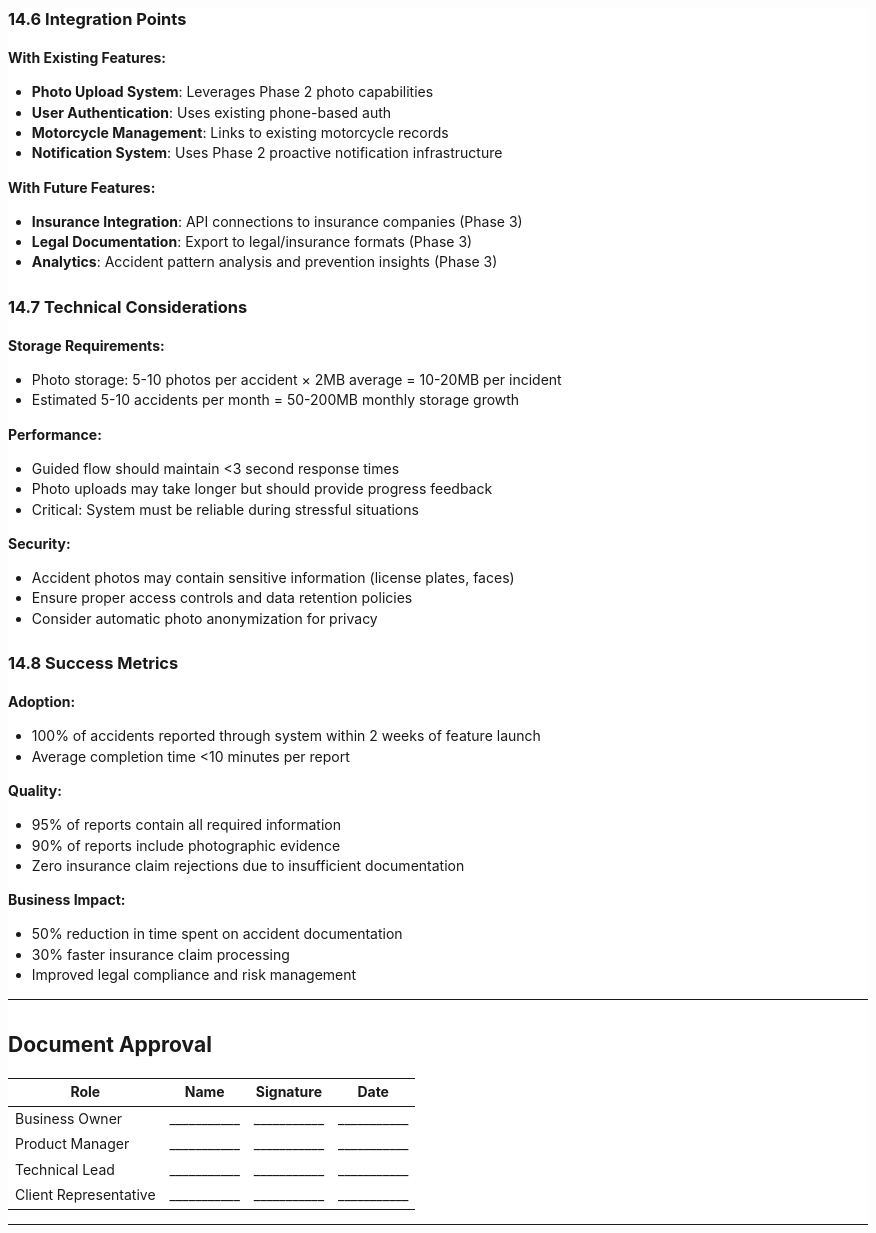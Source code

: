 ### 14.6 Integration Points

**With Existing Features:**
- **Photo Upload System**: Leverages Phase 2 photo capabilities
- **User Authentication**: Uses existing phone-based auth
- **Motorcycle Management**: Links to existing motorcycle records
- **Notification System**: Uses Phase 2 proactive notification infrastructure

**With Future Features:**
- **Insurance Integration**: API connections to insurance companies (Phase 3)
- **Legal Documentation**: Export to legal/insurance formats (Phase 3)
- **Analytics**: Accident pattern analysis and prevention insights (Phase 3)

### 14.7 Technical Considerations

**Storage Requirements:**
- Photo storage: 5-10 photos per accident × 2MB average = 10-20MB per incident
- Estimated 5-10 accidents per month = 50-200MB monthly storage growth

**Performance:**
- Guided flow should maintain <3 second response times
- Photo uploads may take longer but should provide progress feedback
- Critical: System must be reliable during stressful situations

**Security:**
- Accident photos may contain sensitive information (license plates, faces)
- Ensure proper access controls and data retention policies
- Consider automatic photo anonymization for privacy

### 14.8 Success Metrics

**Adoption:**
- 100% of accidents reported through system within 2 weeks of feature launch
- Average completion time <10 minutes per report

**Quality:**
- 95% of reports contain all required information
- 90% of reports include photographic evidence
- Zero insurance claim rejections due to insufficient documentation

**Business Impact:**
- 50% reduction in time spent on accident documentation
- 30% faster insurance claim processing
- Improved legal compliance and risk management

---

## Document Approval

| Role | Name | Signature | Date |
|------|------|-----------|------|
| Business Owner | ___________ | ___________ | ___________ |
| Product Manager | ___________ | ___________ | ___________ |
| Technical Lead | ___________ | ___________ | ___________ |
| Client Representative | ___________ | ___________ | ___________ |

---